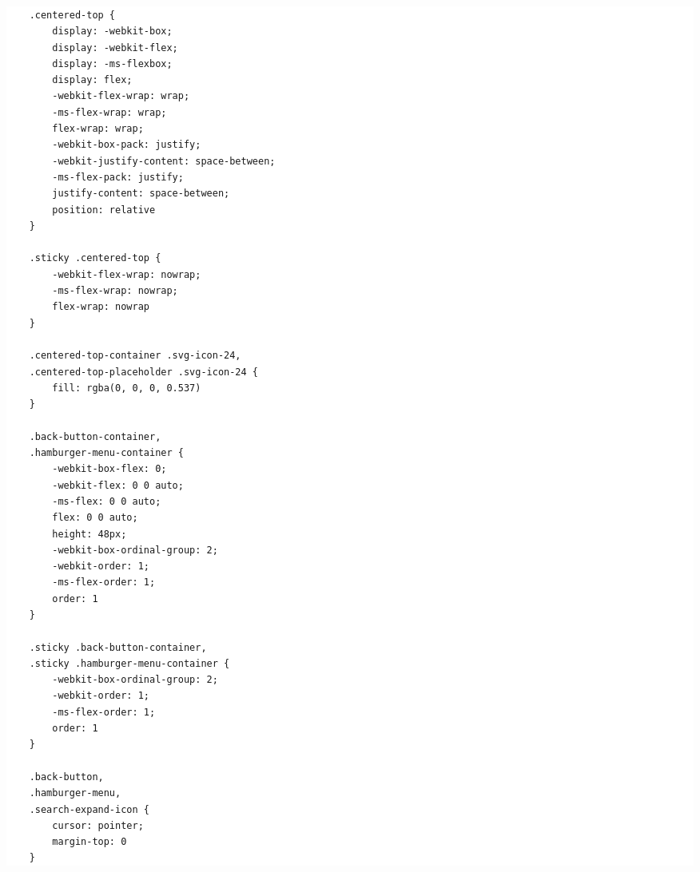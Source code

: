         .centered-top {
            display: -webkit-box;
            display: -webkit-flex;
            display: -ms-flexbox;
            display: flex;
            -webkit-flex-wrap: wrap;
            -ms-flex-wrap: wrap;
            flex-wrap: wrap;
            -webkit-box-pack: justify;
            -webkit-justify-content: space-between;
            -ms-flex-pack: justify;
            justify-content: space-between;
            position: relative
        }

        .sticky .centered-top {
            -webkit-flex-wrap: nowrap;
            -ms-flex-wrap: nowrap;
            flex-wrap: nowrap
        }

        .centered-top-container .svg-icon-24,
        .centered-top-placeholder .svg-icon-24 {
            fill: rgba(0, 0, 0, 0.537)
        }

        .back-button-container,
        .hamburger-menu-container {
            -webkit-box-flex: 0;
            -webkit-flex: 0 0 auto;
            -ms-flex: 0 0 auto;
            flex: 0 0 auto;
            height: 48px;
            -webkit-box-ordinal-group: 2;
            -webkit-order: 1;
            -ms-flex-order: 1;
            order: 1
        }

        .sticky .back-button-container,
        .sticky .hamburger-menu-container {
            -webkit-box-ordinal-group: 2;
            -webkit-order: 1;
            -ms-flex-order: 1;
            order: 1
        }

        .back-button,
        .hamburger-menu,
        .search-expand-icon {
            cursor: pointer;
            margin-top: 0
        }
